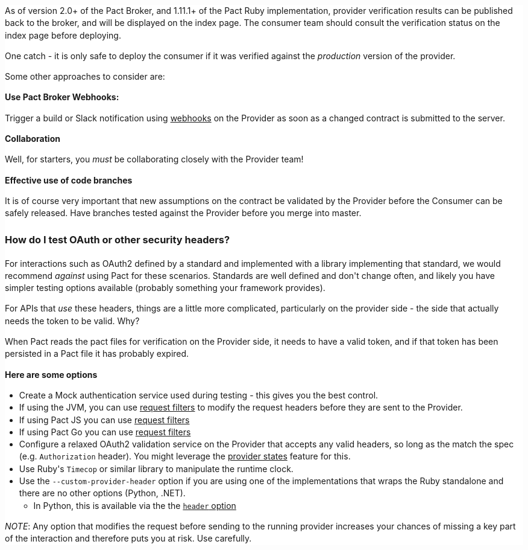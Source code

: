 As of version 2.0+ of the Pact Broker, and 1.11.1+ of the Pact Ruby implementation, provider verification results can be published back to the broker, and will be displayed on the index page. The consumer team should consult the verification status on the index page before deploying.

One catch - it is only safe to deploy the consumer if it was verified against the _production_ version of the provider.

Some other approaches to consider are:

**Use Pact Broker Webhooks:**

Trigger a build or Slack notification using [webhooks](../pact_broker/advanced_topics/api_docs/webhooks.md) on the Provider as soon as a changed contract is submitted to the server.

**Collaboration**

Well, for starters, you _must_ be collaborating closely with the Provider team!

**Effective use of code branches**

It is of course very important that new assumptions on the contract be validated by the Provider before the Consumer can be safely released. Have branches tested against the Provider before you merge into master.

### How do I test OAuth or other security headers?

For interactions such as OAuth2 defined by a standard and implemented with a library implementing that standard, we would recommend _against_ using Pact for these scenarios. Standards are well defined and don't change often, and likely you have simpler testing options available \(probably something your framework provides\).

For APIs that _use_ these headers, things are a little more complicated, particularly on the provider side - the side that actually needs the token to be valid. Why?

When Pact reads the pact files for verification on the Provider side, it needs to have a valid token, and if that token has been persisted in a Pact file it has probably expired.

**Here are some options**

* Create a Mock authentication service used during testing - this gives you the best control.
* If using the JVM, you can use [request filters](https://github.com/DiUS/pact-jvm/tree/master/pact-jvm-provider-gradle#modifying-the-requests-before-they-are-sent) to modify the request headers before they are sent to the Provider.
* If using Pact JS you can use [request filters](https://github.com/pact-foundation/pact-js#modify-requests-prior-to-verification-request-filters)
* If using Pact Go you can use [request filters](https://github.com/pact-foundation/pact-go#request-filtering)
* Configure a relaxed OAuth2 validation service on the Provider that accepts any valid headers, so long as the match the spec \(e.g. `Authorization` header\). You might leverage the [provider states](http://docs.pact.io/documentation/provider_states.html) feature for this.
* Use Ruby's `Timecop` or similar library to manipulate the runtime clock.
* Use the `--custom-provider-header` option if you are using one of the implementations that wraps the Ruby standalone and there are no other options \(Python, .NET\).
  * In Python, this is available via the the [`header` option](https://github.com/pact-foundation/pact-python/blob/cf5d5bcd64f0537adf9ac187b23b64944f1a2043/pact/verify.py#L54-L60)

_NOTE_: Any option that modifies the request before sending to the running provider increases your chances of missing a key part of the interaction and therefore puts you at risk. Use carefully.
